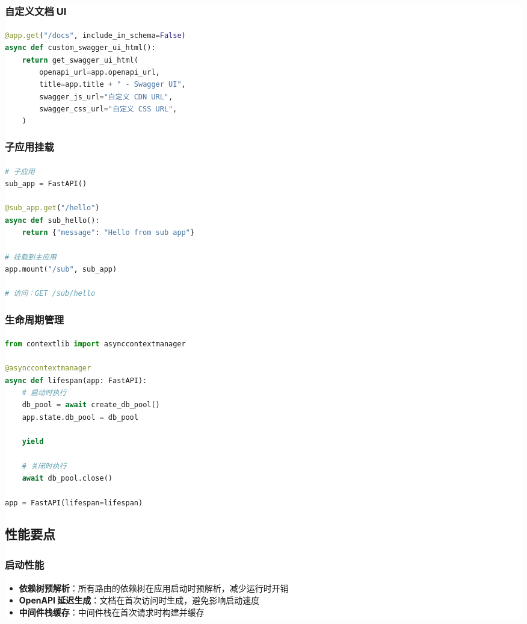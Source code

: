 ### 自定义文档 UI

```python
@app.get("/docs", include_in_schema=False)
async def custom_swagger_ui_html():
    return get_swagger_ui_html(
        openapi_url=app.openapi_url,
        title=app.title + " - Swagger UI",
        swagger_js_url="自定义 CDN URL",
        swagger_css_url="自定义 CSS URL",
    )
```

### 子应用挂载

```python
# 子应用
sub_app = FastAPI()

@sub_app.get("/hello")
async def sub_hello():
    return {"message": "Hello from sub app"}

# 挂载到主应用
app.mount("/sub", sub_app)

# 访问：GET /sub/hello
```

### 生命周期管理

```python
from contextlib import asynccontextmanager

@asynccontextmanager
async def lifespan(app: FastAPI):
    # 启动时执行
    db_pool = await create_db_pool()
    app.state.db_pool = db_pool
    
    yield
    
    # 关闭时执行
    await db_pool.close()

app = FastAPI(lifespan=lifespan)
```

## 性能要点

### 启动性能
- **依赖树预解析**：所有路由的依赖树在应用启动时预解析，减少运行时开销
- **OpenAPI 延迟生成**：文档在首次访问时生成，避免影响启动速度
- **中间件栈缓存**：中间件栈在首次请求时构建并缓存
